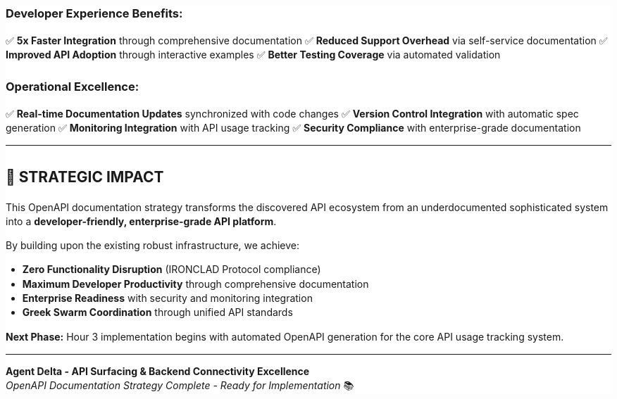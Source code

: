 ### **Developer Experience Benefits:**
✅ **5x Faster Integration** through comprehensive documentation
✅ **Reduced Support Overhead** via self-service documentation
✅ **Improved API Adoption** through interactive examples
✅ **Better Testing Coverage** via automated validation

### **Operational Excellence:**
✅ **Real-time Documentation Updates** synchronized with code changes
✅ **Version Control Integration** with automatic spec generation
✅ **Monitoring Integration** with API usage tracking
✅ **Security Compliance** with enterprise-grade documentation

---

## 💎 STRATEGIC IMPACT

This OpenAPI documentation strategy transforms the discovered API ecosystem from an underdocumented sophisticated system into a **developer-friendly, enterprise-grade API platform**. 

By building upon the existing robust infrastructure, we achieve:
- **Zero Functionality Disruption** (IRONCLAD Protocol compliance)
- **Maximum Developer Productivity** through comprehensive documentation
- **Enterprise Readiness** with security and monitoring integration
- **Greek Swarm Coordination** through unified API standards

**Next Phase:** Hour 3 implementation begins with automated OpenAPI generation for the core API usage tracking system.

---

**Agent Delta - API Surfacing & Backend Connectivity Excellence**  
*OpenAPI Documentation Strategy Complete - Ready for Implementation* 📚